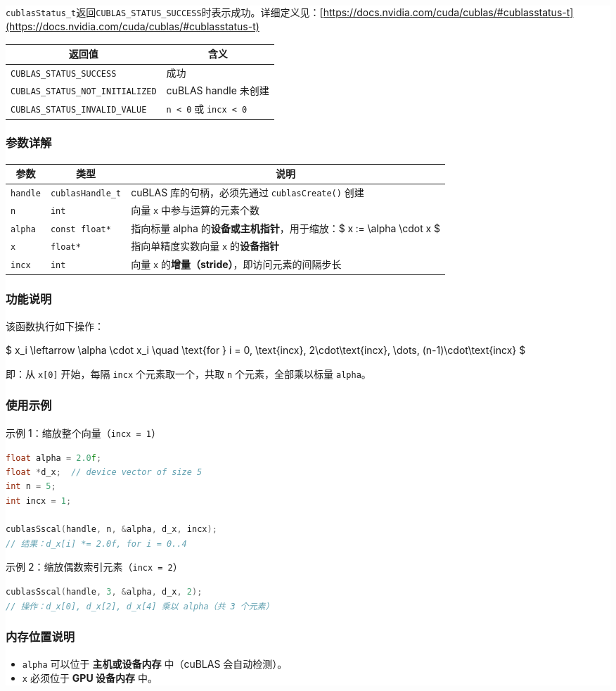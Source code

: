 `cublasStatus_t`返回`CUBLAS_STATUS_SUCCESS`时表示成功。详细定义见：[https://docs.nvidia.com/cuda/cublas/#cublasstatus-t](https://docs.nvidia.com/cuda/cublas/#cublasstatus-t)

| 返回值 | 含义 |
| --- | --- |
| `CUBLAS_STATUS_SUCCESS` | 成功 |
| `CUBLAS_STATUS_NOT_INITIALIZED` | cuBLAS handle 未创建 |
| `CUBLAS_STATUS_INVALID_VALUE` | `n < 0` 或 `incx < 0` |


### 参数详解
| 参数 | 类型 | 说明 |
| --- | --- | --- |
| `handle` | `cublasHandle_t` | cuBLAS 库的句柄，必须先通过 `cublasCreate()` 创建 |
| `n` | `int` | 向量 `x` 中参与运算的元素个数 |
| `alpha` | `const float*` | 指向标量 alpha 的**设备或主机指针**，用于缩放：$ x := \alpha \cdot x $  |
| `x` | `float*` | 指向单精度实数向量 `x` 的**设备指针** |
| `incx` | `int` | 向量 `x` 的**增量（stride）**，即访问元素的间隔步长 |


### 功能说明
该函数执行如下操作：

$ x_i \leftarrow \alpha \cdot x_i \quad \text{for } i = 0, \text{incx}, 2\cdot\text{incx}, \dots, (n-1)\cdot\text{incx} $

即：从 `x[0]` 开始，每隔 `incx` 个元素取一个，共取 `n` 个元素，全部乘以标量 `alpha`。

### 使用示例
示例 1：缩放整个向量（`incx = 1`）

```c
float alpha = 2.0f;
float *d_x;  // device vector of size 5
int n = 5;
int incx = 1;

cublasSscal(handle, n, &alpha, d_x, incx);
// 结果：d_x[i] *= 2.0f, for i = 0..4
```

示例 2：缩放偶数索引元素（`incx = 2`）

```c
cublasSscal(handle, 3, &alpha, d_x, 2);
// 操作：d_x[0], d_x[2], d_x[4] 乘以 alpha（共 3 个元素）
```

### 内存位置说明
+ `alpha` 可以位于 **主机或设备内存** 中（cuBLAS 会自动检测）。
+ `x` 必须位于 **GPU 设备内存** 中。
